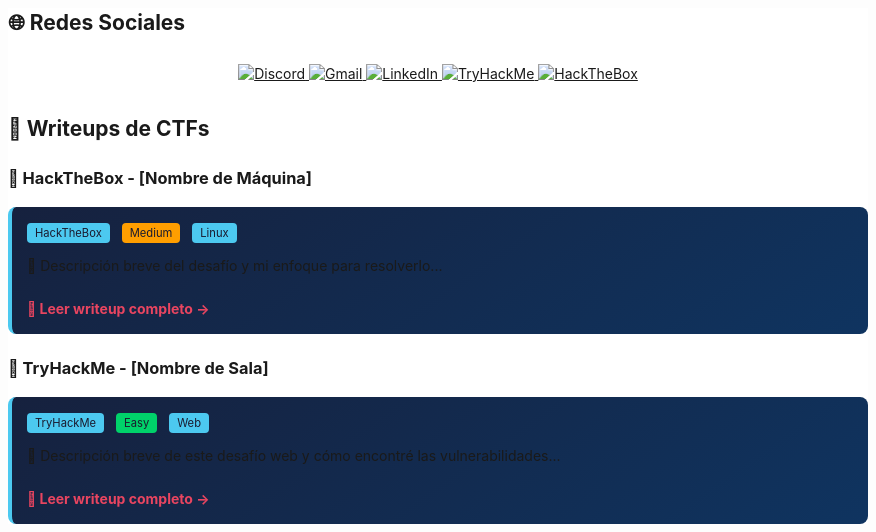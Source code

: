 ## 🌐 Redes Sociales

<div align="center" style="margin: 25px 0;">
  <a href="[tu discord]" target="_blank">
    <img src="https://img.shields.io/badge/-Discord-7289DA?logo=discord&logoColor=white&style=for-the-badge" alt="Discord" height="30"/>
  </a>
  <a href="mailto:[tu email]" target="_blank">
    <img src="https://img.shields.io/badge/-Gmail-D14836?logo=gmail&logoColor=white&style=for-the-badge" alt="Gmail" height="30"/>
  </a>
  <a href="[tu linkedin]" target="_blank">
    <img src="https://img.shields.io/badge/-LinkedIn-0077B5?logo=linkedin&logoColor=white&style=for-the-badge" alt="LinkedIn" height="30"/>
  </a>
  <a href="https://tryhackme.com/p/[tu perfil]" target="_blank">
    <img src="https://img.shields.io/badge/-TryHackMe-212C42?logo=tryhackme&logoColor=white&style=for-the-badge" alt="TryHackMe" height="30"/>
  </a>
  <a href="https://app.hackthebox.com/profile/[tu perfil]" target="_blank">
    <img src="https://img.shields.io/badge/-HackTheBox-9FEF00?logo=hackthebox&logoColor=black&style=for-the-badge" alt="HackTheBox" height="30"/>
  </a>
</div>

## 🔐 Writeups de CTFs

### 🎯 HackTheBox - [Nombre de Máquina]
<div style="background: linear-gradient(145deg, #16213e, #0f3460); padding: 15px; border-radius: 8px; margin: 15px 0; border-left: 4px solid #4cc9f0;">
  <div style="margin-bottom: 10px;">
    <span style="background-color: #4cc9f0; color: #1a1a2e; padding: 3px 8px; border-radius: 4px; font-size: 0.8rem; margin-right: 8px;">HackTheBox</span>
    <span style="background-color: #ff9e00; color: #1a1a2e; padding: 3px 8px; border-radius: 4px; font-size: 0.8rem; margin-right: 8px;">Medium</span>
    <span style="background-color: #4cc9f0; color: #1a1a2e; padding: 3px 8px; border-radius: 4px; font-size: 0.8rem; margin-right: 8px;">Linux</span>
  </div>
  <p>📝 Descripción breve del desafío y mi enfoque para resolverlo...</p>
  <a href="#" style="color: #e94560; text-decoration: none; font-weight: bold; display: inline-block; margin-top: 8px;">🔗 Leer writeup completo →</a>
</div>

### 🎯 TryHackMe - [Nombre de Sala]
<div style="background: linear-gradient(145deg, #16213e, #0f3460); padding: 15px; border-radius: 8px; margin: 15px 0; border-left: 4px solid #4cc9f0;">
  <div style="margin-bottom: 10px;">
    <span style="background-color: #4cc9f0; color: #1a1a2e; padding: 3px 8px; border-radius: 4px; font-size: 0.8rem; margin-right: 8px;">TryHackMe</span>
    <span style="background-color: #00d26a; color: #1a1a2e; padding: 3px 8px; border-radius: 4px; font-size: 0.8rem; margin-right: 8px;">Easy</span>
    <span style="background-color: #4cc9f0; color: #1a1a2e; padding: 3px 8px; border-radius: 4px; font-size: 0.8rem; margin-right: 8px;">Web</span>
  </div>
  <p>📝 Descripción breve de este desafío web y cómo encontré las vulnerabilidades...</p>
  <a href="#" style="color: #e94560; text-decoration: none; font-weight: bold; display: inline-block; margin-top: 8px;">🔗 Leer writeup completo →</a>
</div>
